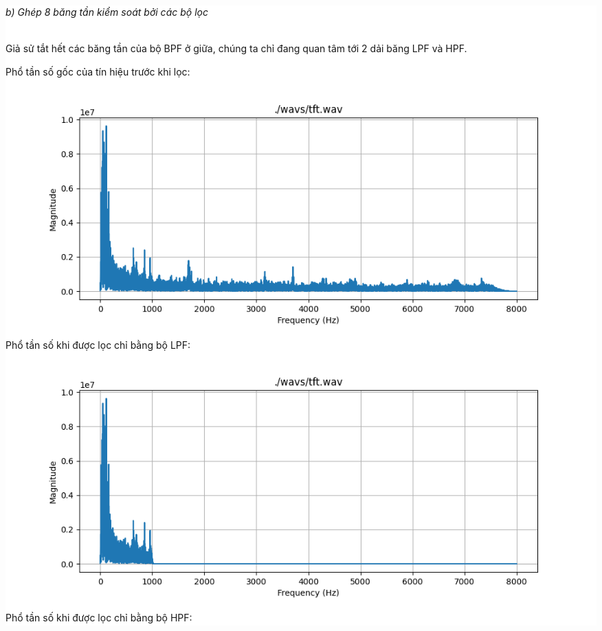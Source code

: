 ###### b) Ghép 8 băng tần kiểm soát bởi các bộ lọc
Giả sử tắt hết các băng tần của bộ BPF ở giữa, chúng ta chỉ đang quan tâm tới 2 dải băng LPF và HPF.

Phổ tần số gốc của tín hiệu trước khi lọc:

<img src="./Wav/imgs/tft_frequency_domain.png">

Phổ tần số khi được lọc chỉ bằng bộ LPF:

<img src="./Wav/imgs/lpf_tft_frequency_domain.png">

Phổ tần số khi được lọc chỉ bằng bộ HPF:
